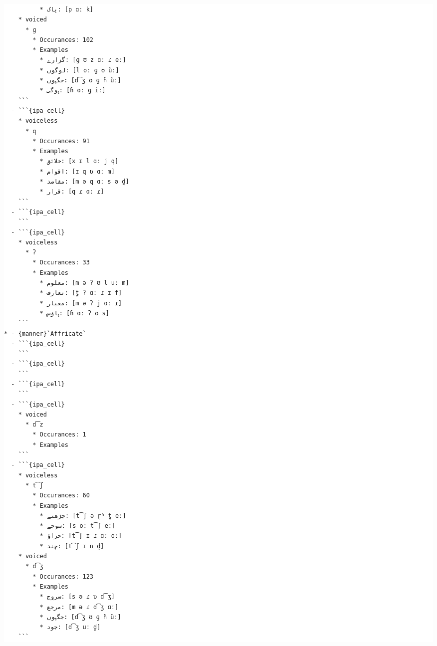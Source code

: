 ``````{list-table}
          * پاک: [p ɑː k]
    * voiced
      * ɡ
        * Occurances: 102
        * Examples
          * گزارے: [ɡ ʊ z ɑː ɾ eː]
          * لوگوں: [l oː ɡ ʊ ũː]
          * جگہوں: [d͡ʒ ʊ ɡ ɦ ũː]
          * ہوگی: [ɦ oː ɡ iː]
    ```
  - ```{ipa_cell}
    * voiceless
      * q
        * Occurances: 91
        * Examples
          * خلائق: [x ɪ l ɑː j q]
          * اقوام: [ɪ q ʋ ɑː m]
          * مقاصد: [m ə q ɑː s ə d̪]
          * قرار: [q ɾ ɑː ɾ]
    ```
  - ```{ipa_cell}
    ```
  - ```{ipa_cell}
    * voiceless
      * ʔ
        * Occurances: 33
        * Examples
          * معلوم: [m ə ʔ ʊ l uː m]
          * تعارف: [t̪ ʔ ɑː ɾ ɪ f]
          * معیار: [m ə ʔ j ɑː ɾ]
          * ہاؤس: [ɦ ɑː ʔ ʊ s]
    ```
* - {manner}`Affricate`
  - ```{ipa_cell}
    ```
  - ```{ipa_cell}
    ```
  - ```{ipa_cell}
    ```
  - ```{ipa_cell}
    * voiced
      * d͡z
        * Occurances: 1
        * Examples
    ```
  - ```{ipa_cell}
    * voiceless
      * t͡ʃ
        * Occurances: 60
        * Examples
          * چڑھتے: [t͡ʃ ə ɽʱ t̪ eː]
          * سوچے: [s oː t͡ʃ eː]
          * چراؤ: [t͡ʃ ɪ ɾ ɑː oː]
          * چند: [t͡ʃ ɪ n d̪]
    * voiced
      * d͡ʒ
        * Occurances: 123
        * Examples
          * سروج: [s ə ɾ ʋ d͡ʒ]
          * مرجع: [m ə ɾ d͡ʒ ɑː]
          * جگہوں: [d͡ʒ ʊ ɡ ɦ ũː]
          * جود: [d͡ʒ uː d̪]
    ```
``````